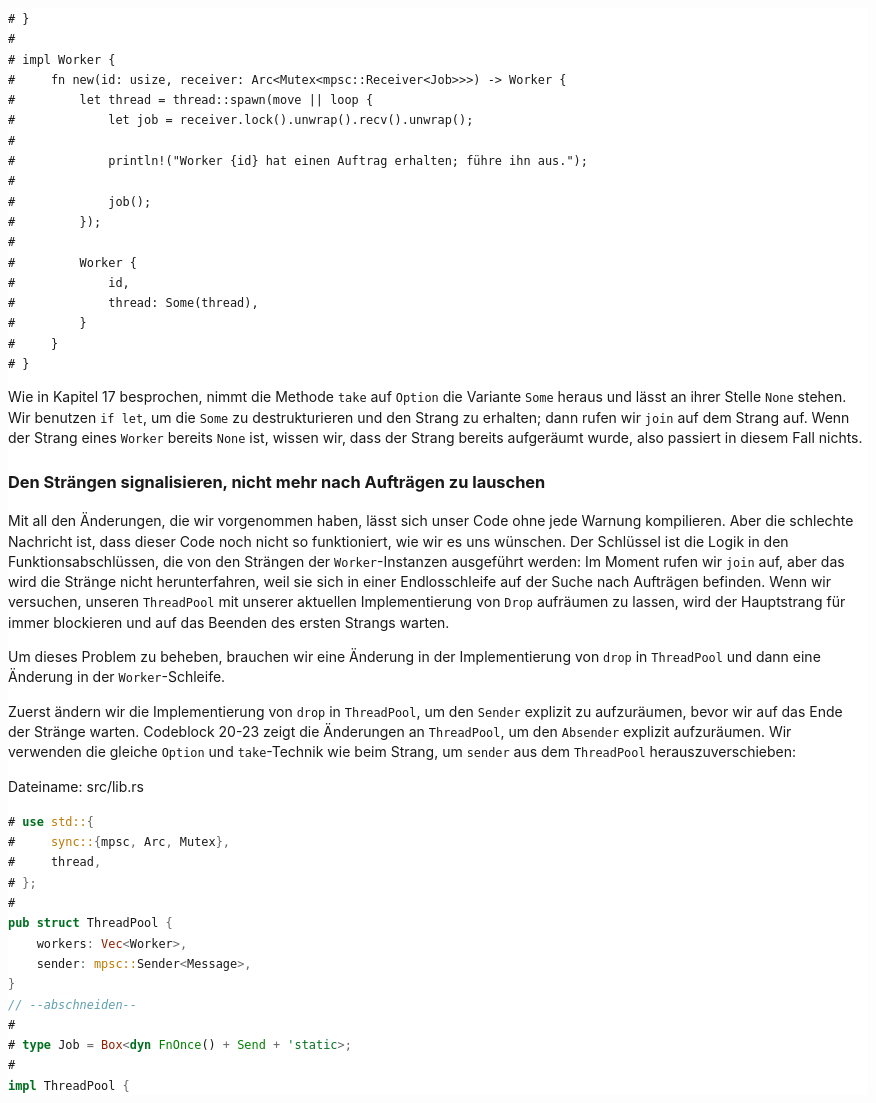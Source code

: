 ```rust,ignore,not_desired_behavior
# }
#
# impl Worker {
#     fn new(id: usize, receiver: Arc<Mutex<mpsc::Receiver<Job>>>) -> Worker {
#         let thread = thread::spawn(move || loop {
#             let job = receiver.lock().unwrap().recv().unwrap();
#
#             println!("Worker {id} hat einen Auftrag erhalten; führe ihn aus.");
#
#             job();
#         });
#
#         Worker {
#             id,
#             thread: Some(thread),
#         }
#     }
# }
```

Wie in Kapitel 17 besprochen, nimmt die Methode `take` auf `Option` die
Variante `Some` heraus und lässt an ihrer Stelle `None` stehen. Wir benutzen
`if let`, um die `Some` zu destrukturieren und den Strang zu erhalten; dann
rufen wir `join` auf dem Strang auf. Wenn der Strang eines `Worker` bereits
`None` ist, wissen wir, dass der Strang bereits aufgeräumt wurde, also passiert
in diesem Fall nichts.

### Den Strängen signalisieren, nicht mehr nach Aufträgen zu lauschen

Mit all den Änderungen, die wir vorgenommen haben, lässt sich unser Code ohne
jede Warnung kompilieren. Aber die schlechte Nachricht ist, dass dieser Code
noch nicht so funktioniert, wie wir es uns wünschen. Der Schlüssel ist die
Logik in den Funktionsabschlüssen, die von den Strängen der `Worker`-Instanzen
ausgeführt werden: Im Moment rufen wir `join` auf, aber das wird die Stränge
nicht herunterfahren, weil sie sich in einer Endlosschleife auf der Suche nach
Aufträgen befinden. Wenn wir versuchen, unseren `ThreadPool` mit unserer
aktuellen Implementierung von `Drop` aufräumen zu lassen, wird der Hauptstrang
für immer blockieren und auf das Beenden des ersten Strangs warten.

Um dieses Problem zu beheben, brauchen wir eine Änderung in der Implementierung
von `drop` in `ThreadPool` und dann eine Änderung in der `Worker`-Schleife.

Zuerst ändern wir die Implementierung von `drop` in `ThreadPool`, um den
`Sender` explizit zu aufzuräumen, bevor wir auf das Ende der Stränge warten.
Codeblock 20-23 zeigt die Änderungen an `ThreadPool`, um den `Absender`
explizit aufzuräumen. Wir verwenden die gleiche `Option` und `take`-Technik wie
beim Strang, um `sender` aus dem `ThreadPool` herauszuverschieben:

<span class="filename">Dateiname: src/lib.rs</span>

```rust
# use std::{
#     sync::{mpsc, Arc, Mutex},
#     thread,
# };
#
pub struct ThreadPool {
    workers: Vec<Worker>,
    sender: mpsc::Sender<Message>,
}
// --abschneiden--
#
# type Job = Box<dyn FnOnce() + Send + 'static>;
#
impl ThreadPool {
```